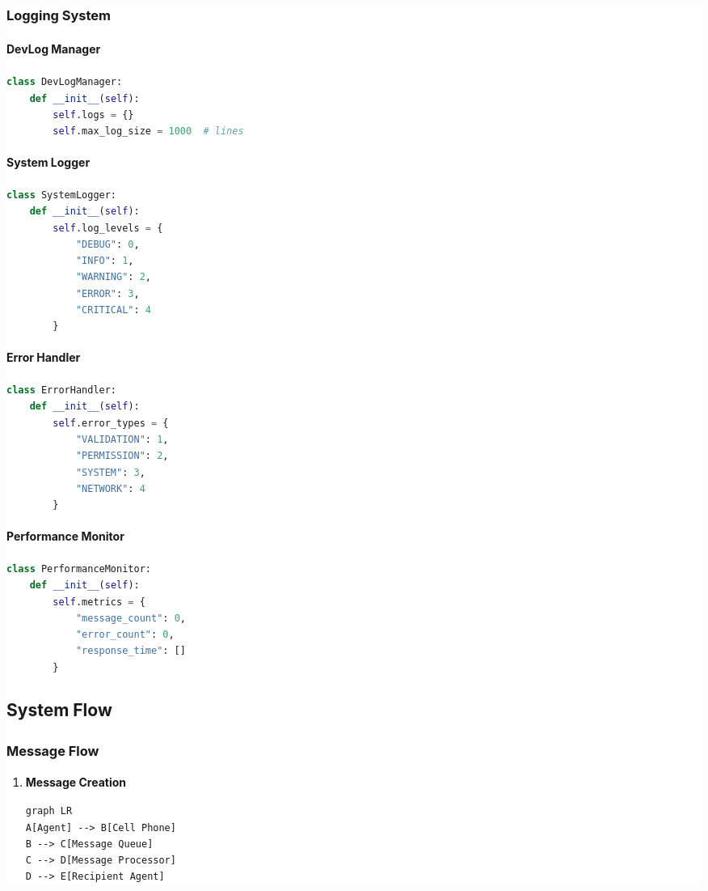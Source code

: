 ### Logging System

#### DevLog Manager
```python
class DevLogManager:
    def __init__(self):
        self.logs = {}
        self.max_log_size = 1000  # lines
```

#### System Logger
```python
class SystemLogger:
    def __init__(self):
        self.log_levels = {
            "DEBUG": 0,
            "INFO": 1,
            "WARNING": 2,
            "ERROR": 3,
            "CRITICAL": 4
        }
```

#### Error Handler
```python
class ErrorHandler:
    def __init__(self):
        self.error_types = {
            "VALIDATION": 1,
            "PERMISSION": 2,
            "SYSTEM": 3,
            "NETWORK": 4
        }
```

#### Performance Monitor
```python
class PerformanceMonitor:
    def __init__(self):
        self.metrics = {
            "message_count": 0,
            "error_count": 0,
            "response_time": []
        }
```

## System Flow

### Message Flow
1. **Message Creation**
   ```mermaid
   graph LR
   A[Agent] --> B[Cell Phone]
   B --> C[Message Queue]
   C --> D[Message Processor]
   D --> E[Recipient Agent]
   ```
